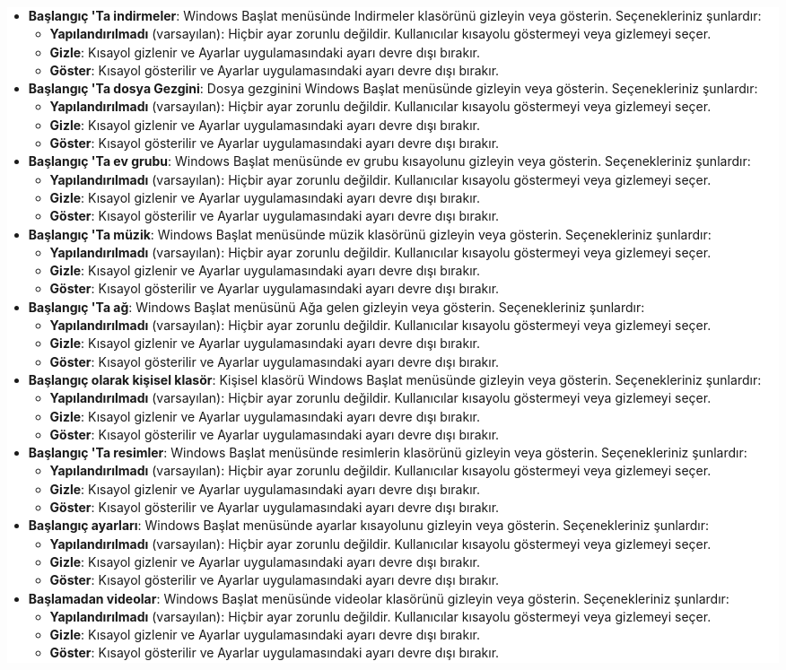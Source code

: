 - **Başlangıç 'Ta indirmeler**: Windows Başlat menüsünde Indirmeler klasörünü gizleyin veya gösterin. Seçenekleriniz şunlardır:
  - **Yapılandırılmadı** (varsayılan): Hiçbir ayar zorunlu değildir. Kullanıcılar kısayolu göstermeyi veya gizlemeyi seçer.
  - **Gizle**: Kısayol gizlenir ve Ayarlar uygulamasındaki ayarı devre dışı bırakır.
  - **Göster**: Kısayol gösterilir ve Ayarlar uygulamasındaki ayarı devre dışı bırakır.
- **Başlangıç 'Ta dosya Gezgini**: Dosya gezginini Windows Başlat menüsünde gizleyin veya gösterin. Seçenekleriniz şunlardır:
  - **Yapılandırılmadı** (varsayılan): Hiçbir ayar zorunlu değildir. Kullanıcılar kısayolu göstermeyi veya gizlemeyi seçer.
  - **Gizle**: Kısayol gizlenir ve Ayarlar uygulamasındaki ayarı devre dışı bırakır.
  - **Göster**: Kısayol gösterilir ve Ayarlar uygulamasındaki ayarı devre dışı bırakır.
- **Başlangıç 'Ta ev grubu**: Windows Başlat menüsünde ev grubu kısayolunu gizleyin veya gösterin. Seçenekleriniz şunlardır:
  - **Yapılandırılmadı** (varsayılan): Hiçbir ayar zorunlu değildir. Kullanıcılar kısayolu göstermeyi veya gizlemeyi seçer.
  - **Gizle**: Kısayol gizlenir ve Ayarlar uygulamasındaki ayarı devre dışı bırakır.
  - **Göster**: Kısayol gösterilir ve Ayarlar uygulamasındaki ayarı devre dışı bırakır.
- **Başlangıç 'Ta müzik**: Windows Başlat menüsünde müzik klasörünü gizleyin veya gösterin. Seçenekleriniz şunlardır:
  - **Yapılandırılmadı** (varsayılan): Hiçbir ayar zorunlu değildir. Kullanıcılar kısayolu göstermeyi veya gizlemeyi seçer.
  - **Gizle**: Kısayol gizlenir ve Ayarlar uygulamasındaki ayarı devre dışı bırakır.
  - **Göster**: Kısayol gösterilir ve Ayarlar uygulamasındaki ayarı devre dışı bırakır.
- **Başlangıç 'Ta ağ**: Windows Başlat menüsünü Ağa gelen gizleyin veya gösterin. Seçenekleriniz şunlardır:
  - **Yapılandırılmadı** (varsayılan): Hiçbir ayar zorunlu değildir. Kullanıcılar kısayolu göstermeyi veya gizlemeyi seçer.
  - **Gizle**: Kısayol gizlenir ve Ayarlar uygulamasındaki ayarı devre dışı bırakır.
  - **Göster**: Kısayol gösterilir ve Ayarlar uygulamasındaki ayarı devre dışı bırakır.
- **Başlangıç olarak kişisel klasör**: Kişisel klasörü Windows Başlat menüsünde gizleyin veya gösterin. Seçenekleriniz şunlardır:
  - **Yapılandırılmadı** (varsayılan): Hiçbir ayar zorunlu değildir. Kullanıcılar kısayolu göstermeyi veya gizlemeyi seçer.
  - **Gizle**: Kısayol gizlenir ve Ayarlar uygulamasındaki ayarı devre dışı bırakır.
  - **Göster**: Kısayol gösterilir ve Ayarlar uygulamasındaki ayarı devre dışı bırakır.
- **Başlangıç 'Ta resimler**: Windows Başlat menüsünde resimlerin klasörünü gizleyin veya gösterin. Seçenekleriniz şunlardır:
  - **Yapılandırılmadı** (varsayılan): Hiçbir ayar zorunlu değildir. Kullanıcılar kısayolu göstermeyi veya gizlemeyi seçer.
  - **Gizle**: Kısayol gizlenir ve Ayarlar uygulamasındaki ayarı devre dışı bırakır.
  - **Göster**: Kısayol gösterilir ve Ayarlar uygulamasındaki ayarı devre dışı bırakır.
- **Başlangıç ayarları**: Windows Başlat menüsünde ayarlar kısayolunu gizleyin veya gösterin. Seçenekleriniz şunlardır:
  - **Yapılandırılmadı** (varsayılan): Hiçbir ayar zorunlu değildir. Kullanıcılar kısayolu göstermeyi veya gizlemeyi seçer.
  - **Gizle**: Kısayol gizlenir ve Ayarlar uygulamasındaki ayarı devre dışı bırakır.
  - **Göster**: Kısayol gösterilir ve Ayarlar uygulamasındaki ayarı devre dışı bırakır.
- **Başlamadan videolar**: Windows Başlat menüsünde videolar klasörünü gizleyin veya gösterin. Seçenekleriniz şunlardır:
  - **Yapılandırılmadı** (varsayılan): Hiçbir ayar zorunlu değildir. Kullanıcılar kısayolu göstermeyi veya gizlemeyi seçer.
  - **Gizle**: Kısayol gizlenir ve Ayarlar uygulamasındaki ayarı devre dışı bırakır.
  - **Göster**: Kısayol gösterilir ve Ayarlar uygulamasındaki ayarı devre dışı bırakır.
